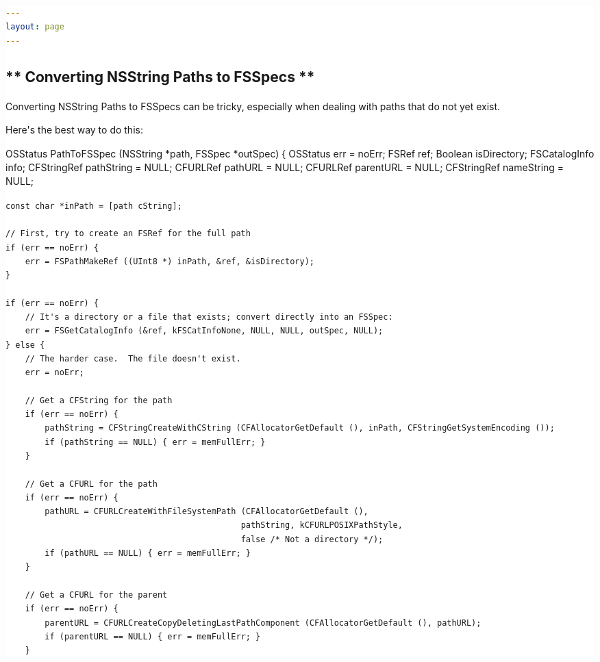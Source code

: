 ```yaml
---
layout: page
---
```


** Converting NSString Paths to FSSpecs **
----
Converting NSString Paths to FSSpecs can be tricky, especially when dealing with paths that do not yet exist.

Here's the best way to do this:

    

OSStatus PathToFSSpec (NSString *path, FSSpec *outSpec)
{
    OSStatus err = noErr;
    FSRef ref;
    Boolean isDirectory;
    FSCatalogInfo info;
    CFStringRef pathString = NULL;
    CFURLRef pathURL = NULL;
    CFURLRef parentURL = NULL;
    CFStringRef nameString = NULL;

    const char *inPath = [path cString];

    // First, try to create an FSRef for the full path 
    if (err == noErr) {
        err = FSPathMakeRef ((UInt8 *) inPath, &ref, &isDirectory);
    }
    
    if (err == noErr) {
        // It's a directory or a file that exists; convert directly into an FSSpec:
        err = FSGetCatalogInfo (&ref, kFSCatInfoNone, NULL, NULL, outSpec, NULL);
    } else {
        // The harder case.  The file doesn't exist.
        err = noErr;
    
        // Get a CFString for the path
        if (err == noErr) {
            pathString = CFStringCreateWithCString (CFAllocatorGetDefault (), inPath, CFStringGetSystemEncoding ());
            if (pathString == NULL) { err = memFullErr; }
        }
    
        // Get a CFURL for the path
        if (err == noErr) {
            pathURL = CFURLCreateWithFileSystemPath (CFAllocatorGetDefault (), 
                                                    pathString, kCFURLPOSIXPathStyle, 
                                                    false /* Not a directory */);
            if (pathURL == NULL) { err = memFullErr; }
        }
        
        // Get a CFURL for the parent
        if (err == noErr) {
            parentURL = CFURLCreateCopyDeletingLastPathComponent (CFAllocatorGetDefault (), pathURL);
            if (parentURL == NULL) { err = memFullErr; }
        }
        